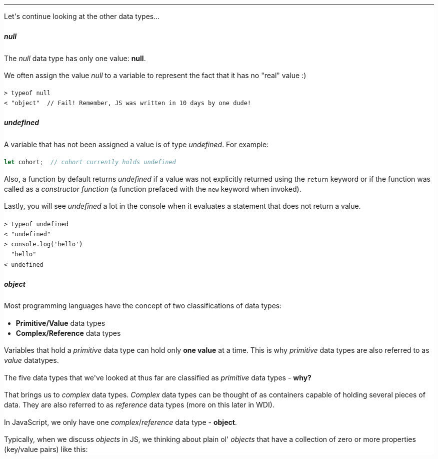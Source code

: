 <hr>

Let's continue looking at the other data types...

##### null

The _null_ data type has only one value: __null__.

We often assign the value _null_ to a variable to represent the fact that it has no "real" value :)

```
> typeof null
< "object"  // Fail! Remember, JS was written in 10 days by one dude!
```

##### undefined

A variable that has not been assigned a value is of type _undefined_.  For example:

```js
let cohort;  // cohort currently holds undefined
```

Also, a function by default returns _undefined_ if a value was not explicitly returned using the `return` keyword or if the function was called as a _constructor function_ (a function prefaced with the `new` keyword when invoked).

Lastly, you will see _undefined_ a lot in the console when it evaluates a statement that does not return a value.

```
> typeof undefined
< "undefined"
> console.log('hello')
  "hello"
< undefined
```

##### object

Most programming languages have the concept of two classifications of data types:

- **Primitive/Value** data types
- **Complex/Reference** data types

Variables that hold a _primitive_ data type can hold only **one value** at a time. This is why _primitive_ data types are also referred to as _value_ datatypes.

The five data types that we've looked at thus far are classified as _primitive_ data types - **why?**

That brings us to _complex_ data types. _Complex_ data types can be thought of as containers capable of holding several pieces of data. They are also referred to as _reference_ data types (more on this later in WDI).

In JavaScript, we only have one _complex_/_reference_ data type - **object**.

Typically, when we discuss _objects_ in JS, we thinking about plain ol' _objects_ that have a collection of zero or more properties (key/value pairs) like this:
